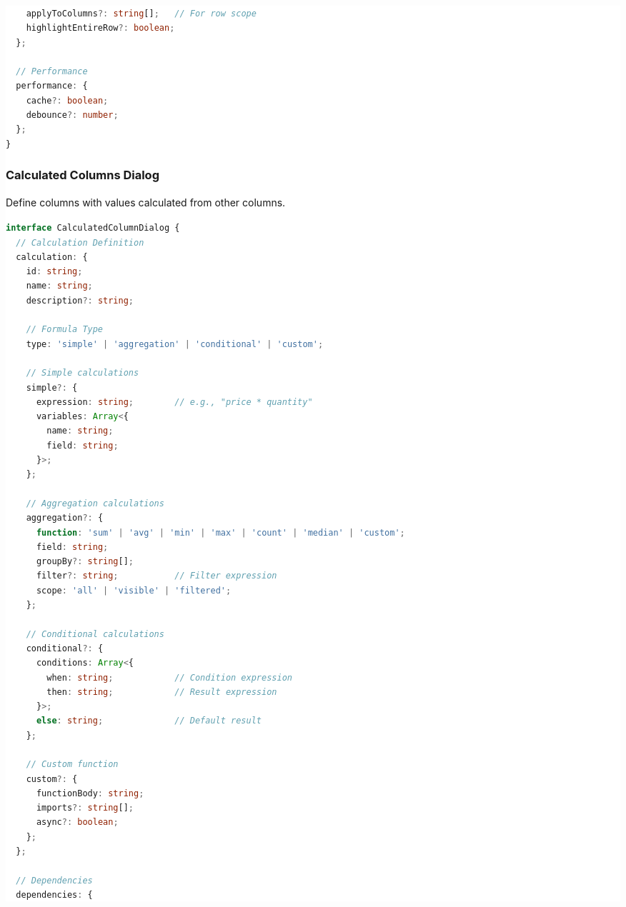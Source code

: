 ```typescript
    applyToColumns?: string[];   // For row scope
    highlightEntireRow?: boolean;
  };
  
  // Performance
  performance: {
    cache?: boolean;
    debounce?: number;
  };
}
```

### Calculated Columns Dialog

Define columns with values calculated from other columns.

```typescript
interface CalculatedColumnDialog {
  // Calculation Definition
  calculation: {
    id: string;
    name: string;
    description?: string;
    
    // Formula Type
    type: 'simple' | 'aggregation' | 'conditional' | 'custom';
    
    // Simple calculations
    simple?: {
      expression: string;        // e.g., "price * quantity"
      variables: Array<{
        name: string;
        field: string;
      }>;
    };
    
    // Aggregation calculations
    aggregation?: {
      function: 'sum' | 'avg' | 'min' | 'max' | 'count' | 'median' | 'custom';
      field: string;
      groupBy?: string[];
      filter?: string;           // Filter expression
      scope: 'all' | 'visible' | 'filtered';
    };
    
    // Conditional calculations
    conditional?: {
      conditions: Array<{
        when: string;            // Condition expression
        then: string;            // Result expression
      }>;
      else: string;              // Default result
    };
    
    // Custom function
    custom?: {
      functionBody: string;
      imports?: string[];
      async?: boolean;
    };
  };
  
  // Dependencies
  dependencies: {
```